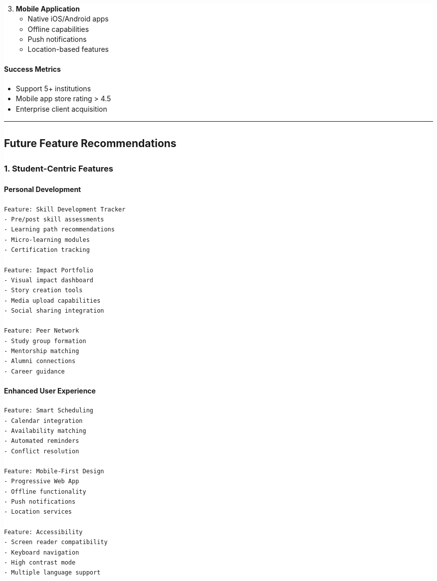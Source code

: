 3. **Mobile Application**
   - Native iOS/Android apps
   - Offline capabilities
   - Push notifications
   - Location-based features

#### Success Metrics
- Support 5+ institutions
- Mobile app store rating > 4.5
- Enterprise client acquisition

---

## Future Feature Recommendations

### 1. Student-Centric Features

#### Personal Development
```
Feature: Skill Development Tracker
- Pre/post skill assessments
- Learning path recommendations
- Micro-learning modules
- Certification tracking

Feature: Impact Portfolio
- Visual impact dashboard
- Story creation tools
- Media upload capabilities
- Social sharing integration

Feature: Peer Network
- Study group formation
- Mentorship matching
- Alumni connections
- Career guidance
```

#### Enhanced User Experience
```
Feature: Smart Scheduling
- Calendar integration
- Availability matching
- Automated reminders
- Conflict resolution

Feature: Mobile-First Design
- Progressive Web App
- Offline functionality
- Push notifications
- Location services

Feature: Accessibility
- Screen reader compatibility
- Keyboard navigation
- High contrast mode
- Multiple language support
```
